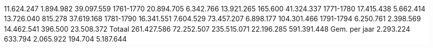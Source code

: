 <td>11.624.247</td>
<td>1.894.982</td>
<td>39.097.559</td>
<td></td>
</tr>
<tr class="even">
<td>1761-1770</td>
<td>20.894.705</td>
<td>6.342.766</td>
<td>13.921.265</td>
<td>165.600</td>
<td>41.324.337</td>
<td></td>
</tr>
<tr class="odd">
<td>1771-1780</td>
<td>17.415.438</td>
<td>5.662.414</td>
<td>13.726.040</td>
<td>815.278</td>
<td>37.619.168</td>
<td></td>
</tr>
<tr class="even">
<td>1781-1790</td>
<td>16.341.551</td>
<td>7.604.529</td>
<td>73.457.207</td>
<td>6.898.177</td>
<td>104.301.466</td>
<td></td>
</tr>
<tr class="odd">
<td>1791-1794</td>
<td>6.250.761</td>
<td>2.398.569</td>
<td>14.462.541</td>
<td>396.500</td>
<td>23.508.372</td>
<td></td>
</tr>
<tr class="even">
<td>Totaal</td>
<td>261.427.586</td>
<td>72.252.507</td>
<td>235.515.071</td>
<td>22.196.285</td>
<td>591.391.448</td>
<td></td>
</tr>
<tr class="odd">
<td>Gem. per jaar</td>
<td>2.293.224</td>
<td>633.794</td>
<td>2.065.922</td>
<td>194.704</td>
<td>5.187.644</td>
<td></td>
</tr>
</tbody>
</table>
